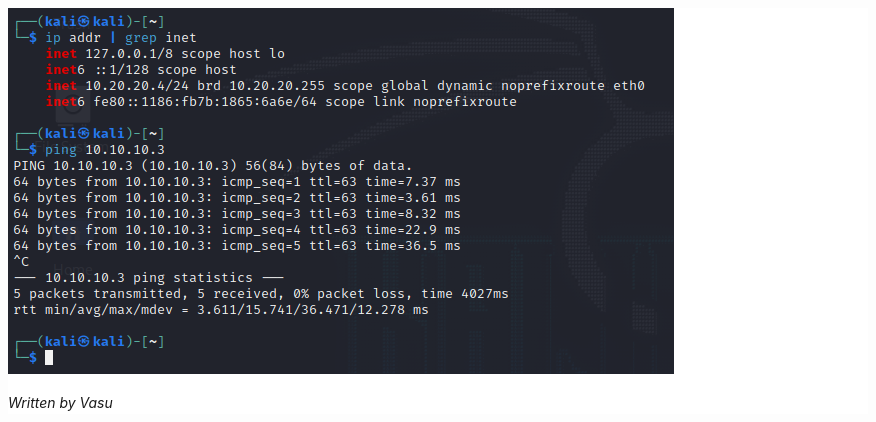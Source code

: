 ![Ping from Blue Interface](https://github.com/vvvasu/raspifire/blob/main/ping-from-kali@kali-1.png)


*Written by Vasu* 


